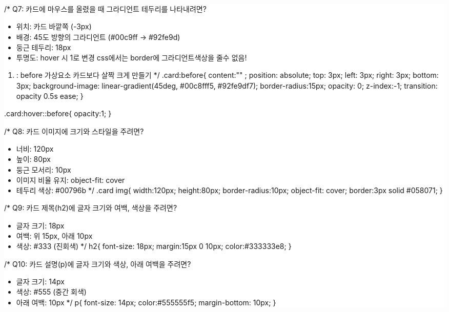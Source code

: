 
/* Q7: 카드에 마우스를 올렸을 때 그라디언트 테두리를 나타내려면?
   - 위치: 카드 바깥쪽 (-3px)
   - 배경: 45도 방향의 그라디언트 (#00c9ff → #92fe9d)
   - 둥근 테두리: 18px
   - 투명도: hover 시 1로 변경 
   css에서는 border에 그라디언트색상을 줄수 없음!
   1) : before  가상요소 카드보다 살짝 크게 만들기
   */
    .card:before{
        content:"" ;
        position: absolute;
        top: 3px; left: 3px; right: 3px; bottom: 3px;
        background-image: linear-gradient(45deg, #00c8fff5, #92fe9df7);
        border-radius:15px;
        opacity: 0;
        z-index:-1;
        transition: opacity 0.5s ease;
    }

.card:hover::before{
    opacity:1;
}

/* Q8: 카드 이미지에 크기와 스타일을 주려면?
   - 너비: 120px
   - 높이: 80px
   - 둥근 모서리: 10px
   - 이미지 비율 유지: object-fit: cover
   - 테두리 색상: #00796b */
.card img{
    width:120px;
    height:80px;
    border-radius:10px;
    object-fit: cover;
    border:3px solid #058071;
}

/* Q9: 카드 제목(h2)에 글자 크기와 여백, 색상을 주려면?
   - 글자 크기: 18px
   - 여백: 위 15px, 아래 10px
   - 색상: #333 (진회색) */
h2{
    font-size: 18px;
    margin:15px 0 10px;
    color:#333333e8;
}

/* Q10: 카드 설명(p)에 글자 크기와 색상, 아래 여백을 주려면?
   - 글자 크기: 14px
   - 색상: #555 (중간 회색)
   - 아래 여백: 10px */
p{
    font-size: 14px;
    color:#555555f5;
    margin-bottom: 10px;
}
